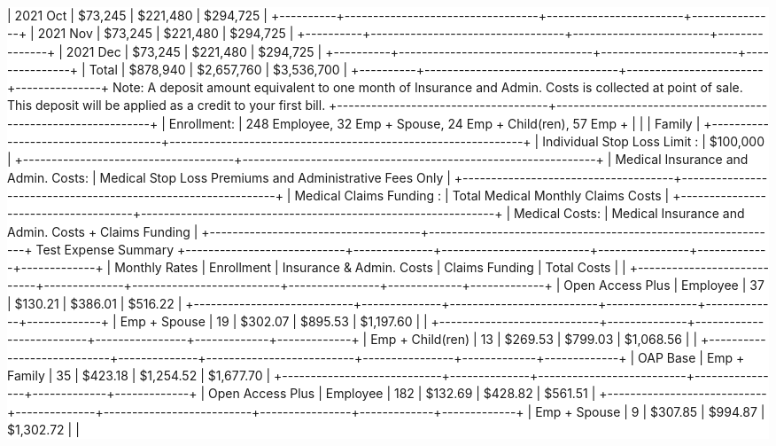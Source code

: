 | 2021 Oct | $73,245                          | $221,480               | $294,725      |
+----------+----------------------------------+------------------------+---------------+
| 2021 Nov | $73,245                          | $221,480               | $294,725      |
+----------+----------------------------------+------------------------+---------------+
| 2021 Dec | $73,245                          | $221,480               | $294,725      |
+----------+----------------------------------+------------------------+---------------+
| Total    | $878,940                         | $2,657,760             | $3,536,700    |
+----------+----------------------------------+------------------------+---------------+
Note:
 A deposit amount equivalent to one month of Insurance and Admin. Costs is collected at point of sale. This deposit will be applied as a credit to your first bill.
+-------------------------------------+--------------------------------------------------------------+
| Enrollment:                         | 248 Employee, 32 Emp + Spouse, 24 Emp + Child(ren), 57 Emp + |
|                                     | Family                                                       |
+-------------------------------------+--------------------------------------------------------------+
| Individual Stop Loss Limit :        | $100,000                                                     |
+-------------------------------------+--------------------------------------------------------------+
| Medical Insurance and Admin. Costs: | Medical Stop Loss Premiums and Administrative Fees Only      |
+-------------------------------------+--------------------------------------------------------------+
| Medical Claims Funding :            | Total Medical Monthly Claims Costs                           |
+-------------------------------------+--------------------------------------------------------------+
| Medical Costs:                      | Medical Insurance and Admin. Costs + Claims Funding          |
+-------------------------------------+--------------------------------------------------------------+
Test
 Expense Summary
+----------------------------+--------------+--------------------------+----------------+-------------+-------------+
| Monthly Rates              | Enrollment   | Insurance & Admin. Costs | Claims Funding | Total Costs |             |
+----------------------------+--------------+--------------------------+----------------+-------------+-------------+
| Open Access Plus           | Employee     | 37                       | $130.21        | $386.01     | $516.22     |
+----------------------------+--------------+--------------------------+----------------+-------------+-------------+
| Emp + Spouse               | 19           | $302.07                  | $895.53        | $1,197.60   |             |
+----------------------------+--------------+--------------------------+----------------+-------------+-------------+
| Emp + Child(ren)           | 13           | $269.53                  | $799.03        | $1,068.56   |             |
+----------------------------+--------------+--------------------------+----------------+-------------+-------------+
| OAP Base                   | Emp + Family | 35                       | $423.18        | $1,254.52   | $1,677.70   |
+----------------------------+--------------+--------------------------+----------------+-------------+-------------+
| Open Access Plus           | Employee     | 182                      | $132.69        | $428.82     | $561.51     |
+----------------------------+--------------+--------------------------+----------------+-------------+-------------+
| Emp + Spouse               | 9            | $307.85                  | $994.87        | $1,302.72   |             |